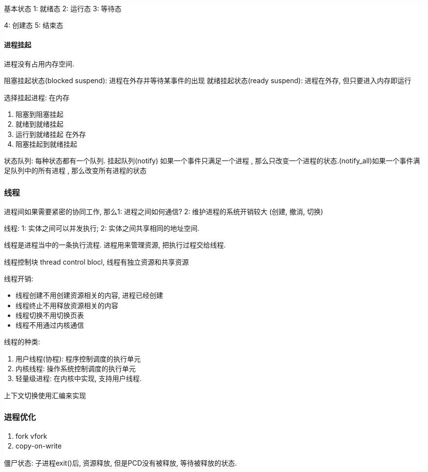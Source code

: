 基本状态
1: 就绪态
2: 运行态
3: 等待态

4: 创建态
5: 结束态

#### 进程挂起

进程没有占用内存空间. 

阻塞挂起状态(blocked suspend): 进程在外存并等待某事件的出现
就绪挂起状态(ready suspend): 进程在外存, 但只要进入内存即运行

选择挂起进程:
在内存
1. 阻塞到阻塞挂起
2. 就绪到就绪挂起
3. 运行到就绪挂起
在外存
4. 阻塞挂起到就绪挂起

状态队列: 每种状态都有一个队列. 挂起队列(notify) 如果一个事件只满足一个进程
, 那么只改变一个进程的状态.(notify_all)如果一个事件满足队列中的所有进程
, 那么改变所有进程的状态

### 线程

进程间如果需要紧密的协同工作, 那么1: 进程之间如何通信? 2: 维护进程的系统开销较大
(创建, 撤消, 切换)

线程: 1: 实体之间可以并发执行; 2: 实体之间共享相同的地址空间.

线程是进程当中的一条执行流程. 进程用来管理资源, 把执行过程交给线程.

线程控制块 thread control blocl, 线程有独立资源和共享资源

线程开销:
* 线程创建不用创建资源相关的内容, 进程已经创建
* 线程终止不用释放资源相关的内容
* 线程切换不用切换页表
* 线程不用通过内核通信

线程的种类:
1. 用户线程(协程): 程序控制调度的执行单元
2. 内核线程: 操作系统控制调度的执行单元
3. 轻量级进程: 在内核中实现, 支持用户线程. 

上下文切换使用汇编来实现

### 进程优化

1. fork vfork
2. copy-on-write

僵尸状态: 子进程exit()后, 资源释放, 但是PCD没有被释放, 等待被释放的状态.
